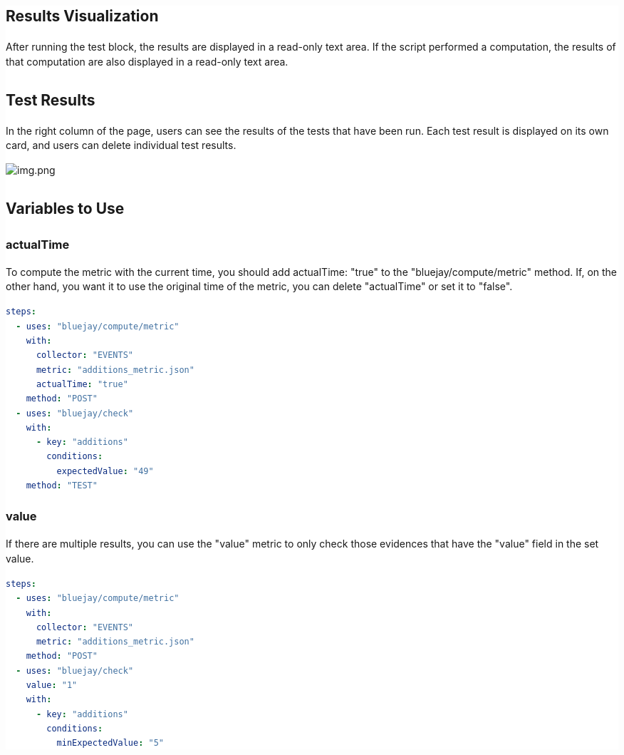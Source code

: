 ## Results Visualization
After running the test block, the results are displayed in a read-only text area. If the script performed a computation, the results of that computation are also displayed in a read-only text area.

## Test Results
In the right column of the page, users can see the results of the tests that have been run. Each test result is displayed on its own card, and users can delete individual test results.

![img.png](src/assets/images/testResult.png)

## Variables to Use
### actualTime
To compute the metric with the current time, you should add actualTime: "true" to the "bluejay/compute/metric" method. If, on the other hand, you want it to use the original time of the metric, you can delete "actualTime" or set it to "false".

```yaml
steps:
  - uses: "bluejay/compute/metric"
    with:
      collector: "EVENTS"
      metric: "additions_metric.json"
      actualTime: "true"
    method: "POST"
  - uses: "bluejay/check"
    with:
      - key: "additions"
        conditions:
          expectedValue: "49"
    method: "TEST"
```

### value
If there are multiple results, you can use the "value" metric to only check those evidences that have the "value" field in the set value.

```yaml
steps:
  - uses: "bluejay/compute/metric"
    with:
      collector: "EVENTS"
      metric: "additions_metric.json"
    method: "POST"
  - uses: "bluejay/check"
    value: "1"
    with:
      - key: "additions"
        conditions:
          minExpectedValue: "5"
```
